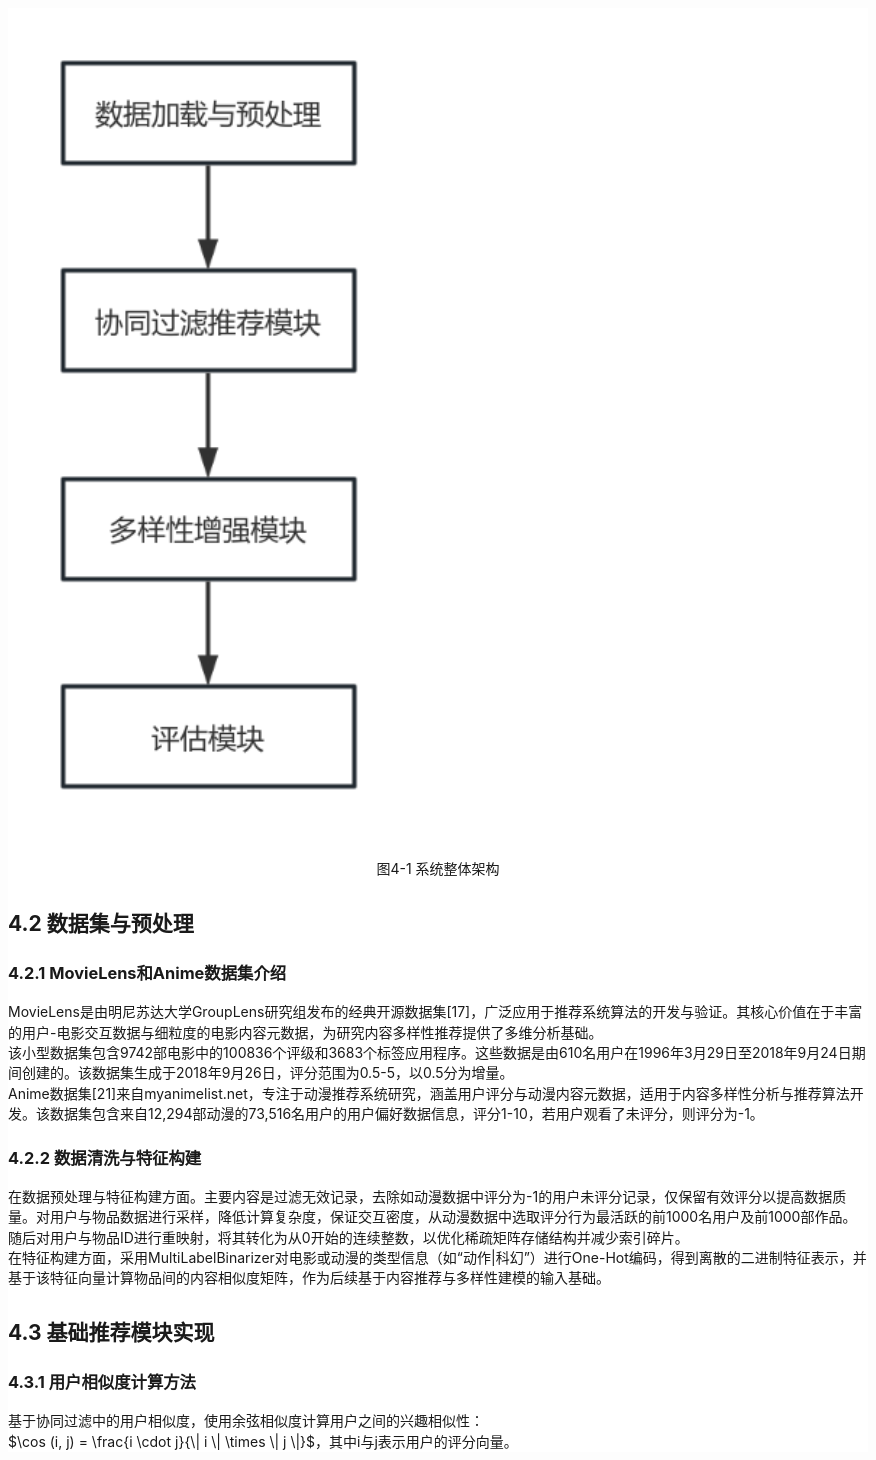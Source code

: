 <img src="https://github.com/JXW02/graduation_project/blob/main/paper_images/4.1.png" width="400"/>
</div>
<p align="center">图4-1 系统整体架构</p>

## 4.2 数据集与预处理
### 4.2.1 MovieLens和Anime数据集介绍
MovieLens是由明尼苏达大学GroupLens研究组发布的经典开源数据集[17]，广泛应用于推荐系统算法的开发与验证。其核心价值在于丰富的用户-电影交互数据与细粒度的电影内容元数据，为研究内容多样性推荐提供了多维分析基础。<br>
该小型数据集包含9742部电影中的100836个评级和3683个标签应用程序。这些数据是由610名用户在1996年3月29日至2018年9月24日期间创建的。该数据集生成于2018年9月26日，评分范围为0.5-5，以0.5分为增量。<br>
Anime数据集[21]来自myanimelist.net，专注于动漫推荐系统研究，涵盖用户评分与动漫内容元数据，适用于内容多样性分析与推荐算法开发。该数据集包含来自12,294部动漫的73,516名用户的用户偏好数据信息，评分1-10，若用户观看了未评分，则评分为-1。

### 4.2.2 数据清洗与特征构建
在数据预处理与特征构建方面。主要内容是过滤无效记录，去除如动漫数据中评分为-1的用户未评分记录，仅保留有效评分以提高数据质量。对用户与物品数据进行采样，降低计算复杂度，保证交互密度，从动漫数据中选取评分行为最活跃的前1000名用户及前1000部作品。随后对用户与物品ID进行重映射，将其转化为从0开始的连续整数，以优化稀疏矩阵存储结构并减少索引碎片。<br>
在特征构建方面，采用MultiLabelBinarizer对电影或动漫的类型信息（如“动作|科幻”）进行One-Hot编码，得到离散的二进制特征表示，并基于该特征向量计算物品间的内容相似度矩阵，作为后续基于内容推荐与多样性建模的输入基础。

## 4.3 基础推荐模块实现
### 4.3.1 用户相似度计算方法
基于协同过滤中的用户相似度，使用余弦相似度计算用户之间的兴趣相似性：<br>
$\cos (i, j) = \frac{i \cdot j}{\| i \| \times \| j \|}$，其中i与j表示用户的评分向量。
